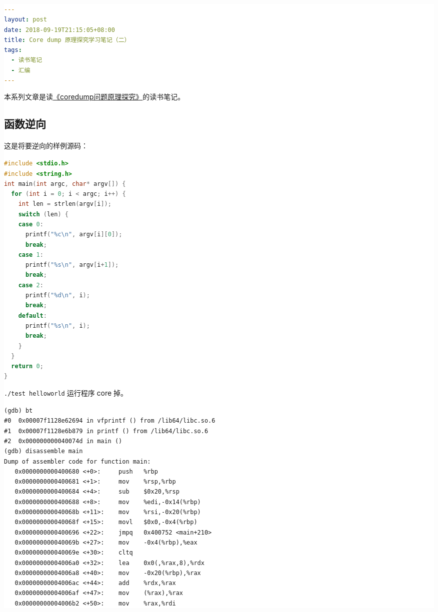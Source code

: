```yaml
---
layout: post
date: 2018-09-19T21:15:05+08:00
title: Core dump 原理探究学习笔记（二）
tags: 
  - 读书笔记
  - 汇编
---
```


本系列文章是读[《coredump问题原理探究》](https://blog.csdn.net/xuzhina/article/category/1322964)的读书笔记。


## 函数逆向

这是将要逆向的样例源码：

```c++
#include <stdio.h>
#include <string.h>
int main(int argc, char* argv[]) {
  for (int i = 0; i < argc; i++) {
    int len = strlen(argv[i]);
    switch (len) {
    case 0:
      printf("%c\n", argv[i][0]);
      break;
    case 1:
      printf("%s\n", argv[i+1]);
      break;
    case 2:
      printf("%d\n", i);
      break;
    default:
      printf("%s\n", i);
      break;
    }
  }  
  return 0;
}
```

```./test helloworld``` 运行程序 core 掉。

```
(gdb) bt
#0  0x00007f1128e62694 in vfprintf () from /lib64/libc.so.6
#1  0x00007f1128e6b879 in printf () from /lib64/libc.so.6
#2  0x000000000040074d in main ()
(gdb) disassemble main
Dump of assembler code for function main:
   0x0000000000400680 <+0>:     push   %rbp
   0x0000000000400681 <+1>:     mov    %rsp,%rbp
   0x0000000000400684 <+4>:     sub    $0x20,%rsp
   0x0000000000400688 <+8>:     mov    %edi,-0x14(%rbp)
   0x000000000040068b <+11>:    mov    %rsi,-0x20(%rbp)
   0x000000000040068f <+15>:    movl   $0x0,-0x4(%rbp)
   0x0000000000400696 <+22>:    jmpq   0x400752 <main+210>
   0x000000000040069b <+27>:    mov    -0x4(%rbp),%eax
   0x000000000040069e <+30>:    cltq   
   0x00000000004006a0 <+32>:    lea    0x0(,%rax,8),%rdx
   0x00000000004006a8 <+40>:    mov    -0x20(%rbp),%rax
   0x00000000004006ac <+44>:    add    %rdx,%rax
   0x00000000004006af <+47>:    mov    (%rax),%rax
   0x00000000004006b2 <+50>:    mov    %rax,%rdi